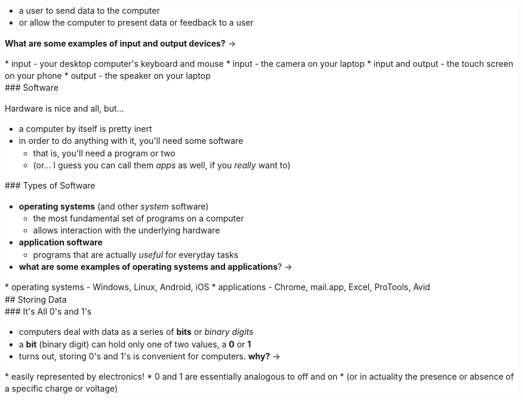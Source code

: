 * a user to send data to the computer 
* or allow the computer to present data or feedback to a user

__What are some examples of input and output devices?__ &rarr;

<div class="incremental" markdown="block">
* input - your desktop computer's keyboard and mouse
* input - the camera on your laptop
* input and output - the touch screen on your phone
* output - the speaker on your laptop
</div>
</section>

<section markdown="block">
###  Software

Hardware is nice and all, but...

* a computer by itself is pretty inert
* in order to do anything with it, you'll need some software 
	* that is, you'll need a program or two
	* (or... I guess you can call them _apps_ as well, if you _really_ want to)

</section>

<section markdown="block">
###  Types of Software

* __operating systems__ (and other _system_ software)  
	* the most fundamental set of programs on a computer 
	* allows interaction with the underlying hardware 
* __application software__ 
	* programs that are actually _useful_ for everyday tasks 
* __what are some examples of operating systems and applications__? &rarr;

<div class="incremental" markdown="block">
* operating systems - Windows, Linux, Android, iOS
* applications - Chrome, mail.app, Excel, ProTools, Avid
</div>
</section>

<section markdown="block">
##  Storing Data
</section>

<section markdown="block">
###  It's All 0's and 1's

* computers deal with data as a series of __bits__ or _binary digits_
* a __bit__ (binary digit) can hold only one of two values, a __0__ or __1__
* turns out, storing 0's and 1's is convenient for computers. __why?__ &rarr;

<div class="incremental" markdown="block">
* easily represented by electronics!
* 0 and 1 are essentially analogous to off and on
* (or in actuality the presence or absence of a specific charge or voltage)
</div>
</section>
